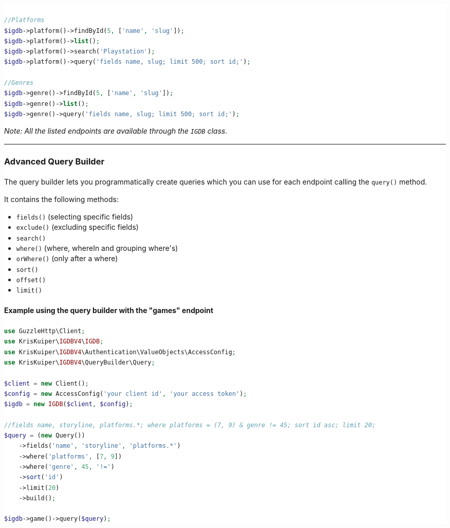 ```php

//Platforms
$igdb->platform()->findById(5, ['name', 'slug']);
$igdb->platform()->list();
$igdb->platform()->search('Playstation');
$igdb->platform()->query('fields name, slug; limit 500; sort id;');

//Genres
$igdb->genre()->findById(5, ['name', 'slug']);
$igdb->genre()->list();
$igdb->genre()->query('fields name, slug; limit 500; sort id;');
```

*Note: All the listed endpoints are available through the `IGDB` class.*

***

### Advanced Query Builder
The query builder lets you programmatically create queries which you can use for each endpoint calling the `query()` method.

It contains the following methods:
- `fields()` (selecting specific fields)
- `exclude()` (excluding specific fields)
- `search()` 
- `where()` (where, whereIn and grouping where's)
- `orWhere()` (only after a where)
- `sort()`
- `offset()`
- `limit()`

#### Example using the query builder with the "games" endpoint
```php
use GuzzleHttp\Client;
use KrisKuiper\IGDBV4\IGDB;
use KrisKuiper\IGDBV4\Authentication\ValueObjects\AccessConfig;
use KrisKuiper\IGDBV4\QueryBuilder\Query;

$client = new Client();
$config = new AccessConfig('your client id', 'your access token');
$igdb = new IGDB($client, $config);

//fields name, storyline, platforms.*; where platforms = (7, 9) & genre != 45; sort id asc; limit 20;
$query = (new Query())
    ->fields('name', 'storyline', 'platforms.*')
    ->where('platforms', [7, 9])
    ->where('genre', 45, '!=')
    ->sort('id')
    ->limit(20)
    ->build();
    
$igdb->game()->query($query);
```
